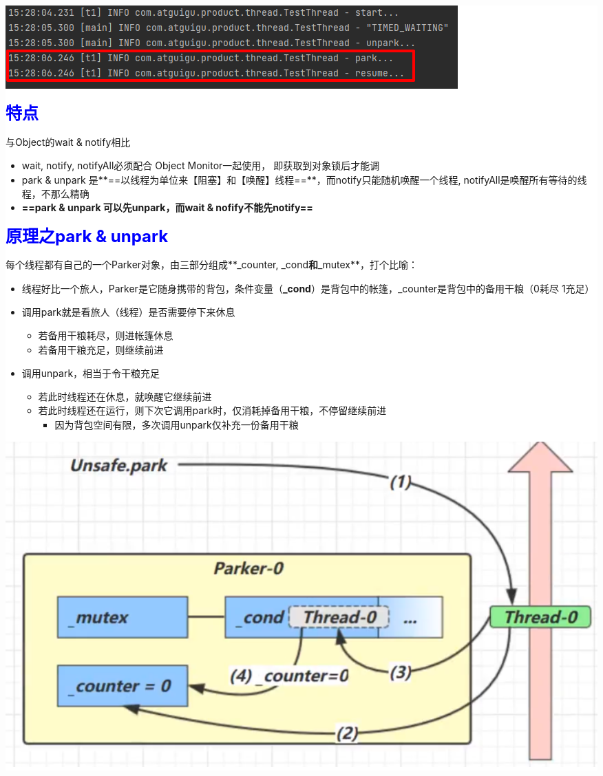 ![image-20240428152844992](../assets/image-20240428152844992.png)



**<font color=blue size=5>特点</font>**

与Object的wait & notify相比

- wait, notify, notifyAll必须配合 Object Monitor一起使用， 即获取到对象锁后才能调
- park & unpark 是**==以线程为单位来【阻塞】和【唤醒】线程==**，而notify只能随机唤醒一个线程, notifyAll是唤醒所有等待的线程，不那么精确
- **==park & unpark 可以先unpark，而wait & nofify不能先notify==**



**<font color=blue size=5>原理之park & unpark</font>**

每个线程都有自己的一个Parker对象，由三部分组成**_counter, _cond**和**_mutex**，打个比喻：

- 线程好比一个旅人，Parker是它随身携带的背包，条件变量（**_cond**）是背包中的帐篷，_counter是背包中的备用干粮（0耗尽 1充足）
- 调用park就是看旅人（线程）是否需要停下来休息
  - 若备用干粮耗尽，则进帐篷休息
  - 若备用干粮充足，则继续前进

- 调用unpark，相当于令干粮充足
  - 若此时线程还在休息，就唤醒它继续前进
  - 若此时线程还在运行，则下次它调用park时，仅消耗掉备用干粮，不停留继续前进
    - 因为背包空间有限，多次调用unpark仅补充一份备用干粮

![image-20240428154309817](../assets/image-20240428154309817.png)
